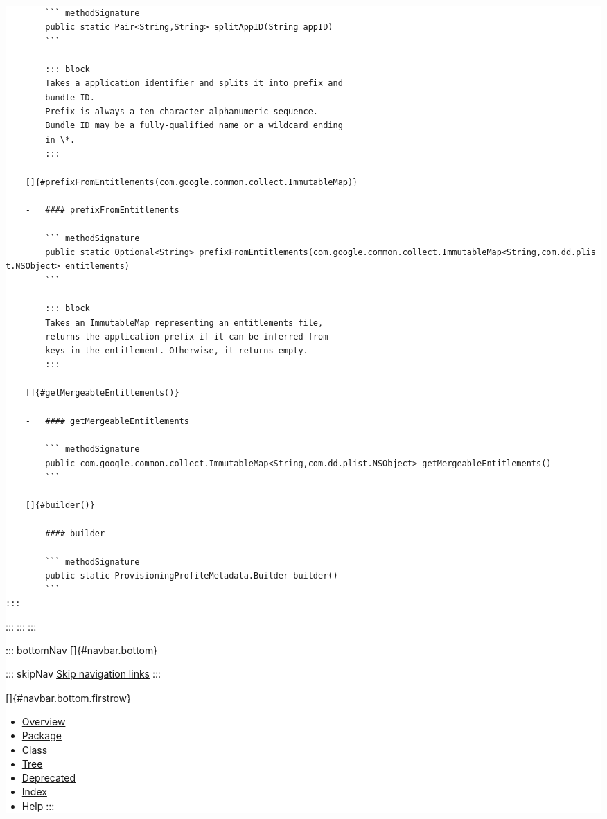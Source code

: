             ``` methodSignature
            public static Pair<String,​String> splitAppID​(String appID)
            ```

            ::: block
            Takes a application identifier and splits it into prefix and
            bundle ID.
            Prefix is always a ten-character alphanumeric sequence.
            Bundle ID may be a fully-qualified name or a wildcard ending
            in \*.
            :::

        []{#prefixFromEntitlements(com.google.common.collect.ImmutableMap)}

        -   #### prefixFromEntitlements

            ``` methodSignature
            public static Optional<String> prefixFromEntitlements​(com.google.common.collect.ImmutableMap<String,​com.dd.plist.NSObject> entitlements)
            ```

            ::: block
            Takes an ImmutableMap representing an entitlements file,
            returns the application prefix if it can be inferred from
            keys in the entitlement. Otherwise, it returns empty.
            :::

        []{#getMergeableEntitlements()}

        -   #### getMergeableEntitlements

            ``` methodSignature
            public com.google.common.collect.ImmutableMap<String,​com.dd.plist.NSObject> getMergeableEntitlements()
            ```

        []{#builder()}

        -   #### builder

            ``` methodSignature
            public static ProvisioningProfileMetadata.Builder builder()
            ```
    :::
:::
:::
:::

::: bottomNav
[]{#navbar.bottom}

::: skipNav
[Skip navigation links](#skip.navbar.bottom "Skip navigation links")
:::

[]{#navbar.bottom.firstrow}

-   [Overview](../../../../../index.html)
-   [Package](package-summary.html)
-   Class
-   [Tree](package-tree.html)
-   [Deprecated](../../../../../deprecated-list.html)
-   [Index](../../../../../index-all.html)
-   [Help](../../../../../help-doc.html)
:::
